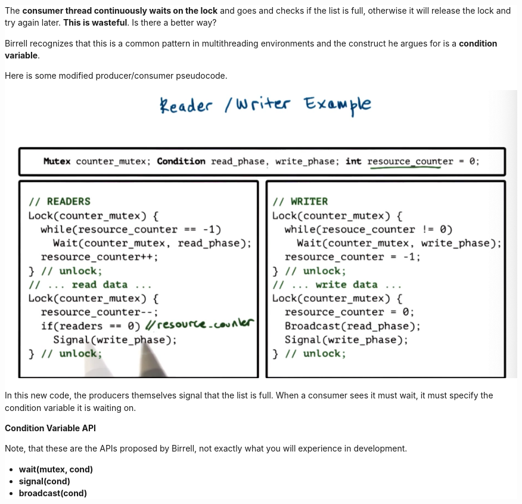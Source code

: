 The **consumer thread continuously waits on the lock** and goes and checks if the list is full, otherwise it will release the lock and try again later. **This is wasteful**. Is there a better way?

Birrell recognizes that this is a common pattern in multithreading environments and the construct he argues for is a **condition variable**. 

Here is some modified producer/consumer pseudocode. 

![Screen_Shot_2020-05-20_at_8-43-45_AM.png](image/Screen_Shot_2020-05-20_at_8-43-45_AM.png)

In this new code, the producers themselves signal that the list is full. When a consumer sees it must wait, it must specify the condition variable it is waiting on. 

**Condition Variable API**

Note, that these are the APIs proposed by Birrell, not exactly what you will experience in development. 

* **wait(mutex, cond)**
* **signal(cond)**
* **broadcast(cond)**
